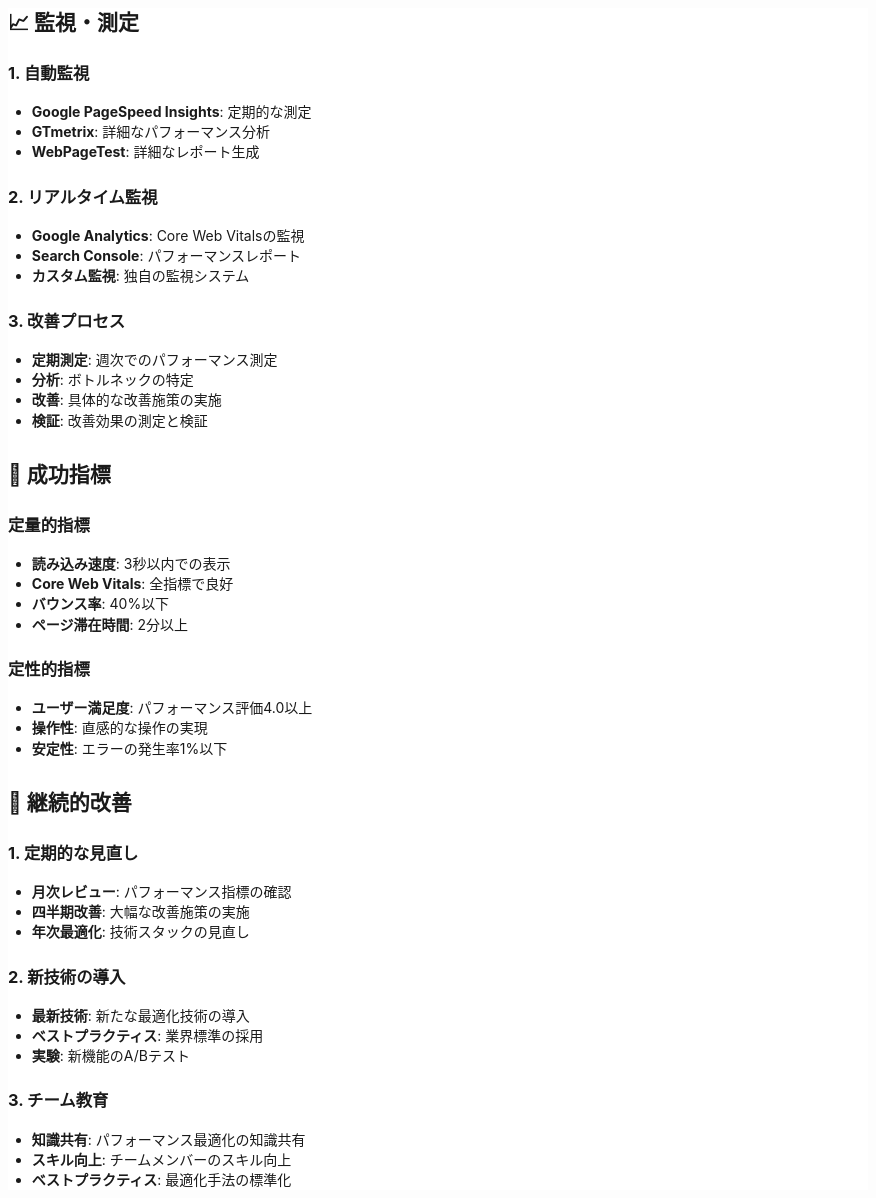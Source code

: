 ## 📈 監視・測定

### 1. 自動監視
- **Google PageSpeed Insights**: 定期的な測定
- **GTmetrix**: 詳細なパフォーマンス分析
- **WebPageTest**: 詳細なレポート生成

### 2. リアルタイム監視
- **Google Analytics**: Core Web Vitalsの監視
- **Search Console**: パフォーマンスレポート
- **カスタム監視**: 独自の監視システム

### 3. 改善プロセス
- **定期測定**: 週次でのパフォーマンス測定
- **分析**: ボトルネックの特定
- **改善**: 具体的な改善施策の実施
- **検証**: 改善効果の測定と検証

## 🎯 成功指標

### 定量的指標
- **読み込み速度**: 3秒以内での表示
- **Core Web Vitals**: 全指標で良好
- **バウンス率**: 40%以下
- **ページ滞在時間**: 2分以上

### 定性的指標
- **ユーザー満足度**: パフォーマンス評価4.0以上
- **操作性**: 直感的な操作の実現
- **安定性**: エラーの発生率1%以下

## 🔄 継続的改善

### 1. 定期的な見直し
- **月次レビュー**: パフォーマンス指標の確認
- **四半期改善**: 大幅な改善施策の実施
- **年次最適化**: 技術スタックの見直し

### 2. 新技術の導入
- **最新技術**: 新たな最適化技術の導入
- **ベストプラクティス**: 業界標準の採用
- **実験**: 新機能のA/Bテスト

### 3. チーム教育
- **知識共有**: パフォーマンス最適化の知識共有
- **スキル向上**: チームメンバーのスキル向上
- **ベストプラクティス**: 最適化手法の標準化
